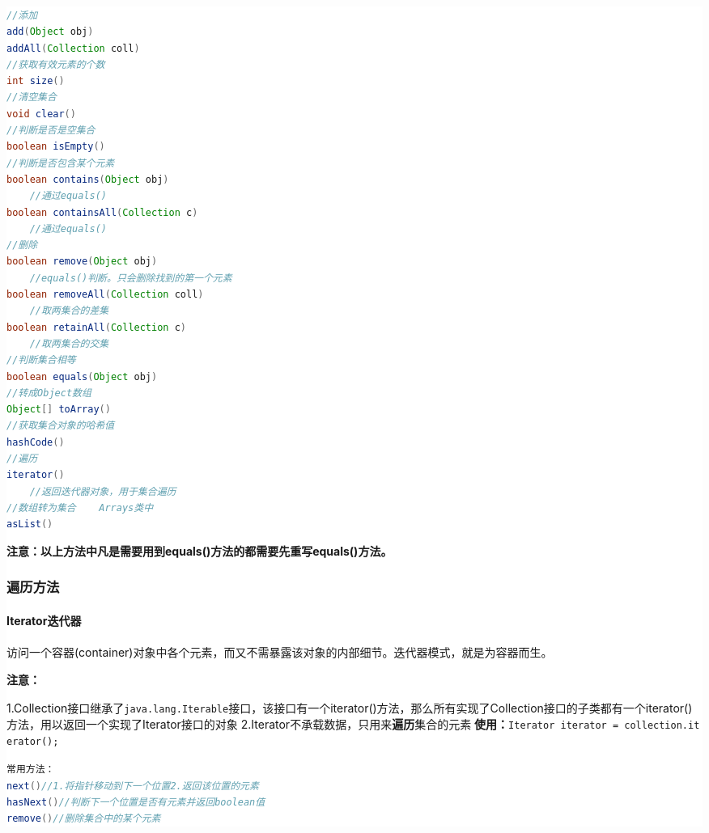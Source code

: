 ```java
//添加
add(Object obj)
addAll(Collection coll)
//获取有效元素的个数
int size()
//清空集合
void clear()
//判断是否是空集合
boolean isEmpty()
//判断是否包含某个元素
boolean contains(Object obj)
    //通过equals()
boolean containsAll(Collection c)
    //通过equals()
//删除
boolean remove(Object obj)
    //equals()判断。只会删除找到的第一个元素
boolean removeAll(Collection coll)
    //取两集合的差集
boolean retainAll(Collection c)
    //取两集合的交集
//判断集合相等
boolean equals(Object obj)
//转成Object数组
Object[] toArray()
//获取集合对象的哈希值
hashCode()
//遍历
iterator()
    //返回迭代器对象，用于集合遍历
//数组转为集合	Arrays类中
asList()
```

**注意：以上方法中凡是需要用到equals()方法的都需要先重写equals()方法。**

### 遍历方法

#### Iterator迭代器

访问一个容器(container)对象中各个元素，而又不需暴露该对象的内部细节。迭代器模式，就是为容器而生。

**注意：**

1.Collection接口继承了`java.lang.Iterable`接口，该接口有一个iterator()方法，那么所有实现了Collection接口的子类都有一个iterator()方法，用以返回一个实现了Iterator接口的对象
2.Iterator不承载数据，只用来**遍历**集合的元素
**使用：**`Iterator iterator = collection.iterator();`

```java
常用方法：
next()//1.将指针移动到下一个位置2.返回该位置的元素
hasNext()//判断下一个位置是否有元素并返回boolean值
remove()//删除集合中的某个元素
```
